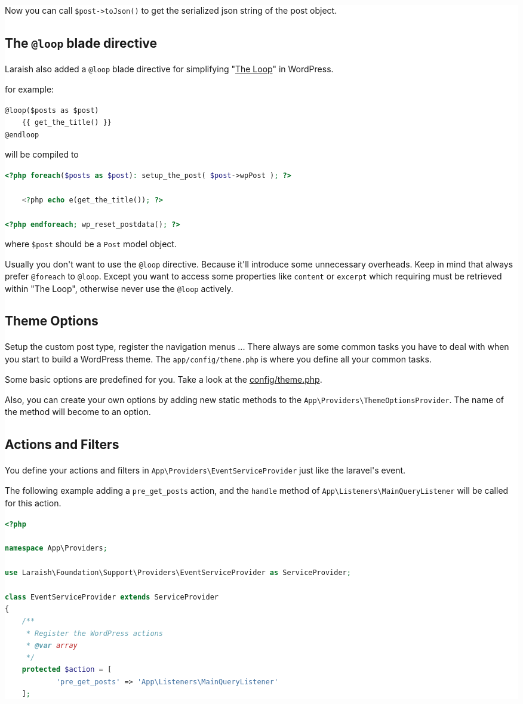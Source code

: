 Now you can call `$post->toJson()` to get the serialized json string of the post object.

## The `@loop` blade directive
Laraish also added a `@loop` blade directive for simplifying "[The Loop](https://codex.wordpress.org/The_Loop)" in WordPress.

for example:

```blade
@loop($posts as $post)
	{{ get_the_title() }}
@endloop
```

will be compiled to

```php
<?php foreach($posts as $post): setup_the_post( $post->wpPost ); ?>
                
    <?php echo e(get_the_title()); ?>

<?php endforeach; wp_reset_postdata(); ?>
```

where `$post` should be a `Post` model object.

Usually you don't want to use the `@loop` directive. Because it'll introduce some unnecessary overheads. Keep in mind that always prefer `@foreach` to `@loop`. Except you want to access some properties like `content` or `excerpt` which requiring must be retrieved within "The Loop", otherwise never use the `@loop` actively.


## Theme Options
Setup the custom post type, register the navigation menus ... There always are some common tasks you have to deal with when you start to build a WordPress theme. The `app/config/theme.php` is where you define all your common tasks. 

Some basic options are predefined for you. Take a look at the [config/theme.php](https://github.com/laraish/laraish/blob/master/config/theme.php).

Also, you can create your own options by adding new static methods to the `App\Providers\ThemeOptionsProvider`. The name of the method will become to an option.


## Actions and Filters
You define your actions and filters in `App\Providers\EventServiceProvider` just like the laravel's event.

The following example adding a `pre_get_posts` action, and the `handle` method of `App\Listeners\MainQueryListener` will be called for this action.

```php
<?php

namespace App\Providers;

use Laraish\Foundation\Support\Providers\EventServiceProvider as ServiceProvider;

class EventServiceProvider extends ServiceProvider
{
    /**
     * Register the WordPress actions
     * @var array
     */
    protected $action = [
            'pre_get_posts' => 'App\Listeners\MainQueryListener'
    ];

```